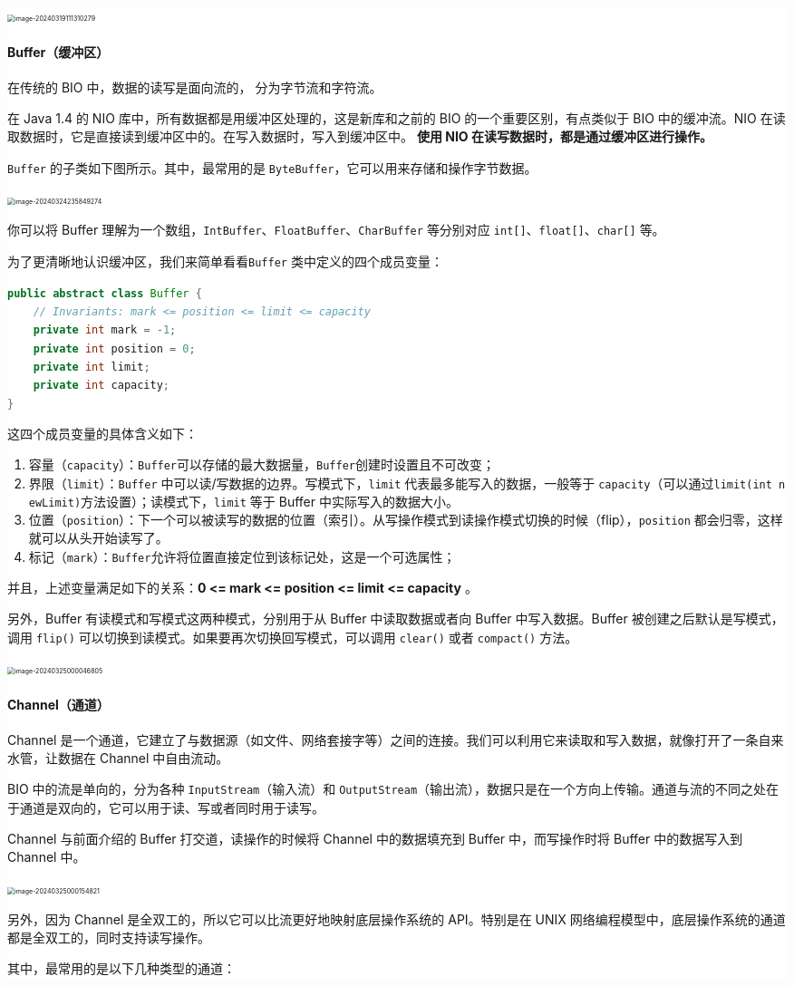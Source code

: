 <img src="https://palepics.oss-cn-guangzhou.aliyuncs.com/img/image-20240319111310279.png" alt="image-20240319111310279" style="zoom: 50%;" />

#### **Buffer（缓冲区）**

在传统的 BIO 中，数据的读写是面向流的， 分为字节流和字符流。

在 Java 1.4 的 NIO 库中，所有数据都是用缓冲区处理的，这是新库和之前的 BIO 的一个重要区别，有点类似于 BIO 中的缓冲流。NIO 在读取数据时，它是直接读到缓冲区中的。在写入数据时，写入到缓冲区中。 **使用 NIO 在读写数据时，都是通过缓冲区进行操作。**

`Buffer` 的子类如下图所示。其中，最常用的是 `ByteBuffer`，它可以用来存储和操作字节数据。

<img src="https://palepics.oss-cn-guangzhou.aliyuncs.com/img/image-20240324235849274.png" alt="image-20240324235849274" style="zoom:50%;" />

你可以将 Buffer 理解为一个数组，`IntBuffer`、`FloatBuffer`、`CharBuffer` 等分别对应 `int[]`、`float[]`、`char[]` 等。

为了更清晰地认识缓冲区，我们来简单看看`Buffer` 类中定义的四个成员变量：

```java
public abstract class Buffer {
    // Invariants: mark <= position <= limit <= capacity
    private int mark = -1;
    private int position = 0;
    private int limit;
    private int capacity;
}
```

这四个成员变量的具体含义如下：

1. 容量（`capacity`）：`Buffer`可以存储的最大数据量，`Buffer`创建时设置且不可改变；
2. 界限（`limit`）：`Buffer` 中可以读/写数据的边界。写模式下，`limit` 代表最多能写入的数据，一般等于 `capacity`（可以通过`limit(int newLimit)`方法设置）；读模式下，`limit` 等于 Buffer 中实际写入的数据大小。
3. 位置（`position`）：下一个可以被读写的数据的位置（索引）。从写操作模式到读操作模式切换的时候（flip），`position` 都会归零，这样就可以从头开始读写了。
4. 标记（`mark`）：`Buffer`允许将位置直接定位到该标记处，这是一个可选属性；

并且，上述变量满足如下的关系：**0 <= mark <= position <= limit <= capacity** 。

另外，Buffer 有读模式和写模式这两种模式，分别用于从 Buffer 中读取数据或者向 Buffer 中写入数据。Buffer 被创建之后默认是写模式，调用 `flip()` 可以切换到读模式。如果要再次切换回写模式，可以调用 `clear()` 或者 `compact()` 方法。

<img src="https://palepics.oss-cn-guangzhou.aliyuncs.com/img/image-20240325000046805.png" alt="image-20240325000046805" style="zoom: 50%;" />



#### **Channel（通道）**

Channel 是一个通道，它建立了与数据源（如文件、网络套接字等）之间的连接。我们可以利用它来读取和写入数据，就像打开了一条自来水管，让数据在 Channel 中自由流动。

BIO 中的流是单向的，分为各种 `InputStream`（输入流）和 `OutputStream`（输出流），数据只是在一个方向上传输。通道与流的不同之处在于通道是双向的，它可以用于读、写或者同时用于读写。

Channel 与前面介绍的 Buffer 打交道，读操作的时候将 Channel 中的数据填充到 Buffer 中，而写操作时将 Buffer 中的数据写入到 Channel 中。

<img src="https://palepics.oss-cn-guangzhou.aliyuncs.com/img/image-20240325000154821.png" alt="image-20240325000154821" style="zoom:50%;" />

另外，因为 Channel 是全双工的，所以它可以比流更好地映射底层操作系统的 API。特别是在 UNIX 网络编程模型中，底层操作系统的通道都是全双工的，同时支持读写操作。

其中，最常用的是以下几种类型的通道：
